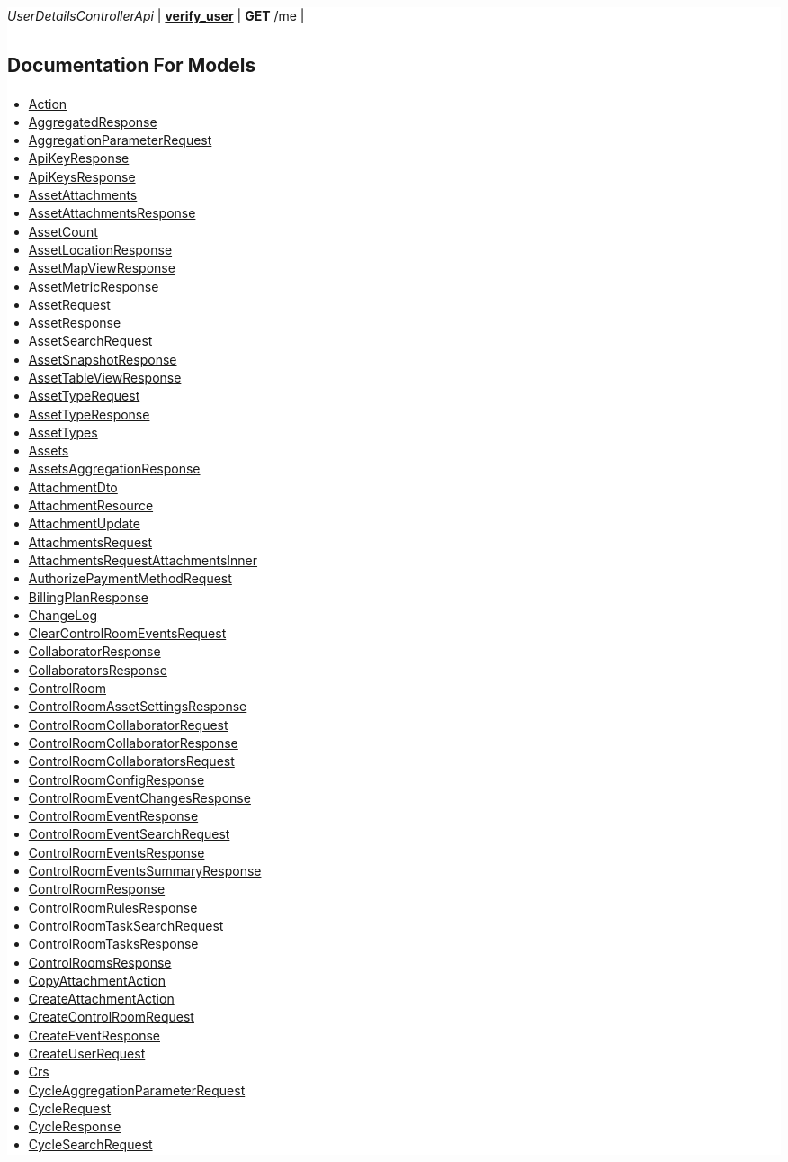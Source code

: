 *UserDetailsControllerApi* | [**verify_user**](docs/UserDetailsControllerApi.md#verify_user) | **GET** /me | 


## Documentation For Models

 - [Action](docs/Action.md)
 - [AggregatedResponse](docs/AggregatedResponse.md)
 - [AggregationParameterRequest](docs/AggregationParameterRequest.md)
 - [ApiKeyResponse](docs/ApiKeyResponse.md)
 - [ApiKeysResponse](docs/ApiKeysResponse.md)
 - [AssetAttachments](docs/AssetAttachments.md)
 - [AssetAttachmentsResponse](docs/AssetAttachmentsResponse.md)
 - [AssetCount](docs/AssetCount.md)
 - [AssetLocationResponse](docs/AssetLocationResponse.md)
 - [AssetMapViewResponse](docs/AssetMapViewResponse.md)
 - [AssetMetricResponse](docs/AssetMetricResponse.md)
 - [AssetRequest](docs/AssetRequest.md)
 - [AssetResponse](docs/AssetResponse.md)
 - [AssetSearchRequest](docs/AssetSearchRequest.md)
 - [AssetSnapshotResponse](docs/AssetSnapshotResponse.md)
 - [AssetTableViewResponse](docs/AssetTableViewResponse.md)
 - [AssetTypeRequest](docs/AssetTypeRequest.md)
 - [AssetTypeResponse](docs/AssetTypeResponse.md)
 - [AssetTypes](docs/AssetTypes.md)
 - [Assets](docs/Assets.md)
 - [AssetsAggregationResponse](docs/AssetsAggregationResponse.md)
 - [AttachmentDto](docs/AttachmentDto.md)
 - [AttachmentResource](docs/AttachmentResource.md)
 - [AttachmentUpdate](docs/AttachmentUpdate.md)
 - [AttachmentsRequest](docs/AttachmentsRequest.md)
 - [AttachmentsRequestAttachmentsInner](docs/AttachmentsRequestAttachmentsInner.md)
 - [AuthorizePaymentMethodRequest](docs/AuthorizePaymentMethodRequest.md)
 - [BillingPlanResponse](docs/BillingPlanResponse.md)
 - [ChangeLog](docs/ChangeLog.md)
 - [ClearControlRoomEventsRequest](docs/ClearControlRoomEventsRequest.md)
 - [CollaboratorResponse](docs/CollaboratorResponse.md)
 - [CollaboratorsResponse](docs/CollaboratorsResponse.md)
 - [ControlRoom](docs/ControlRoom.md)
 - [ControlRoomAssetSettingsResponse](docs/ControlRoomAssetSettingsResponse.md)
 - [ControlRoomCollaboratorRequest](docs/ControlRoomCollaboratorRequest.md)
 - [ControlRoomCollaboratorResponse](docs/ControlRoomCollaboratorResponse.md)
 - [ControlRoomCollaboratorsRequest](docs/ControlRoomCollaboratorsRequest.md)
 - [ControlRoomConfigResponse](docs/ControlRoomConfigResponse.md)
 - [ControlRoomEventChangesResponse](docs/ControlRoomEventChangesResponse.md)
 - [ControlRoomEventResponse](docs/ControlRoomEventResponse.md)
 - [ControlRoomEventSearchRequest](docs/ControlRoomEventSearchRequest.md)
 - [ControlRoomEventsResponse](docs/ControlRoomEventsResponse.md)
 - [ControlRoomEventsSummaryResponse](docs/ControlRoomEventsSummaryResponse.md)
 - [ControlRoomResponse](docs/ControlRoomResponse.md)
 - [ControlRoomRulesResponse](docs/ControlRoomRulesResponse.md)
 - [ControlRoomTaskSearchRequest](docs/ControlRoomTaskSearchRequest.md)
 - [ControlRoomTasksResponse](docs/ControlRoomTasksResponse.md)
 - [ControlRoomsResponse](docs/ControlRoomsResponse.md)
 - [CopyAttachmentAction](docs/CopyAttachmentAction.md)
 - [CreateAttachmentAction](docs/CreateAttachmentAction.md)
 - [CreateControlRoomRequest](docs/CreateControlRoomRequest.md)
 - [CreateEventResponse](docs/CreateEventResponse.md)
 - [CreateUserRequest](docs/CreateUserRequest.md)
 - [Crs](docs/Crs.md)
 - [CycleAggregationParameterRequest](docs/CycleAggregationParameterRequest.md)
 - [CycleRequest](docs/CycleRequest.md)
 - [CycleResponse](docs/CycleResponse.md)
 - [CycleSearchRequest](docs/CycleSearchRequest.md)